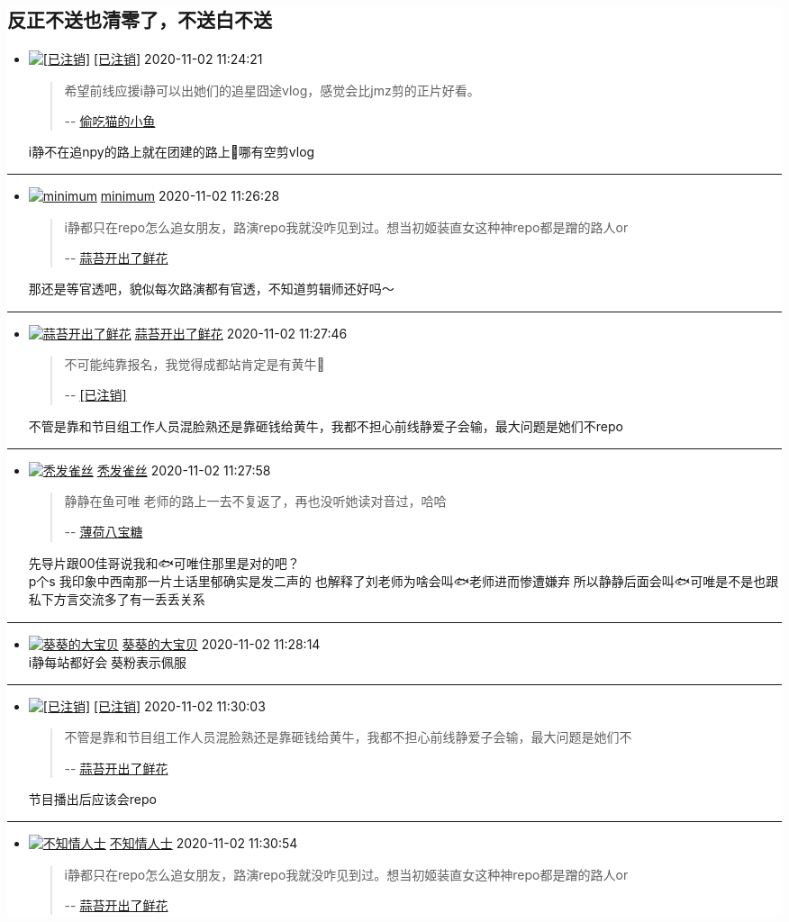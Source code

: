   反正不送也清零了，不送白不送  
---
* [![[已注销]](https://img1.doubanio.com/icon/user_normal.jpg)](https://www.douban.com/people/219008874/)    [[已注销]](https://www.douban.com/people/219008874/)    2020-11-02 11:24:21  
  >希望前线应援i静可以出她们的追星囧途vlog，感觉会比jmz剪的正片好看。  
  >
  >-- [偷吃猫的小鱼](https://www.douban.com/people/72681843/)  
  
  i静不在追npy的路上就在团建的路上🤣哪有空剪vlog  
---
* [![minimum](https://img3.doubanio.com/icon/u218236166-1.jpg)](https://www.douban.com/people/218236166/)    [minimum](https://www.douban.com/people/218236166/)    2020-11-02 11:26:28  
  >i静都只在repo怎么追女朋友，路演repo我就没咋见到过。想当初姬装直女这种神repo都是蹭的路人or  
  >
  >-- [蒜苔开出了鲜花](https://www.douban.com/people/26765466/)  
  
  那还是等官透吧，貌似每次路演都有官透，不知道剪辑师还好吗～  
---
* [![蒜苔开出了鲜花](https://img3.doubanio.com/icon/u26765466-1.jpg)](https://www.douban.com/people/26765466/)    [蒜苔开出了鲜花](https://www.douban.com/people/26765466/)    2020-11-02 11:27:46  
  >不可能纯靠报名，我觉得成都站肯定是有黄牛🌚  
  >
  >-- [[已注销]](https://www.douban.com/people/219008874/)  
  
  不管是靠和节目组工作人员混脸熟还是靠砸钱给黄牛，我都不担心前线静爱子会输，最大问题是她们不repo  
---
* [![秃发雀丝](https://img9.doubanio.com/icon/u3984012-5.jpg)](https://www.douban.com/people/3984012/)    [秃发雀丝](https://www.douban.com/people/3984012/)    2020-11-02 11:27:58  
  >静静在鱼可唯 老师的路上一去不复返了，再也没听她读对音过，哈哈  
  >
  >-- [薄荷八宝糖](https://www.douban.com/people/185737152/)  
  
  先导片跟00佳哥说我和🐟可唯住那里是对的吧？  
  p个s 我印象中西南那一片土话里郁确实是发二声的 也解释了刘老师为啥会叫🐟老师进而惨遭嫌弃 所以静静后面会叫🐟可唯是不是也跟私下方言交流多了有一丢丢关系  
---
* [![葵葵的大宝贝](https://img3.doubanio.com/icon/u196003397-1.jpg)](https://www.douban.com/people/196003397/)    [葵葵的大宝贝](https://www.douban.com/people/196003397/)    2020-11-02 11:28:14  
  i静每站都好会  葵粉表示佩服  
---
* [![[已注销]](https://img1.doubanio.com/icon/user_normal.jpg)](https://www.douban.com/people/219008874/)    [[已注销]](https://www.douban.com/people/219008874/)    2020-11-02 11:30:03  
  >不管是靠和节目组工作人员混脸熟还是靠砸钱给黄牛，我都不担心前线静爱子会输，最大问题是她们不  
  >
  >-- [蒜苔开出了鲜花](https://www.douban.com/people/26765466/)  
  
  节目播出后应该会repo  
---
* [![不知情人士](https://img1.doubanio.com/icon/u4105709-27.jpg)](https://www.douban.com/people/yiyimemory/)    [不知情人士](https://www.douban.com/people/yiyimemory/)    2020-11-02 11:30:54  
  >i静都只在repo怎么追女朋友，路演repo我就没咋见到过。想当初姬装直女这种神repo都是蹭的路人or  
  >
  >-- [蒜苔开出了鲜花](https://www.douban.com/people/26765466/)  
  